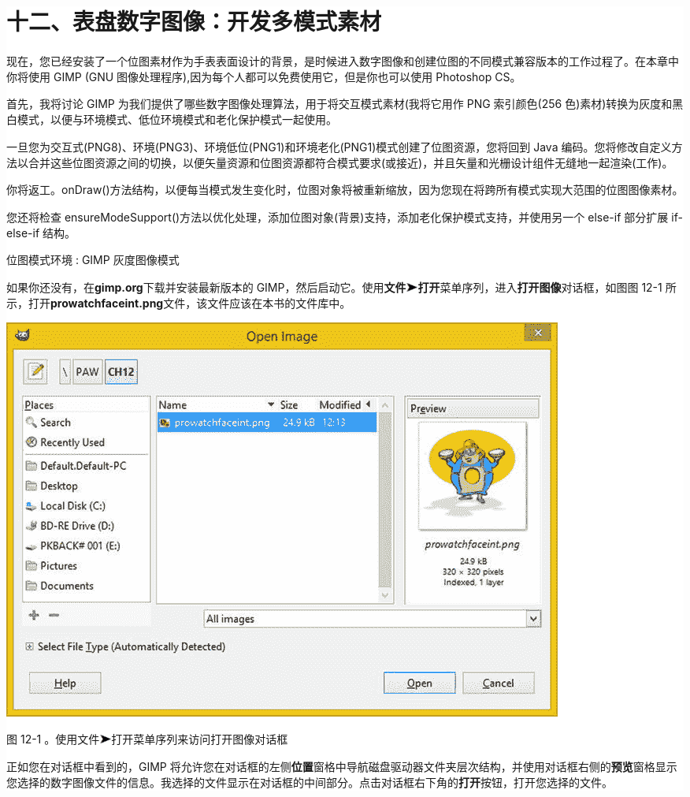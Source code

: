 # 十二、表盘数字图像：开发多模式素材

现在，您已经安装了一个位图素材作为手表表面设计的背景，是时候进入数字图像和创建位图的不同模式兼容版本的工作过程了。在本章中你将使用 GIMP (GNU 图像处理程序),因为每个人都可以免费使用它，但是你也可以使用 Photoshop CS。

首先，我将讨论 GIMP 为我们提供了哪些数字图像处理算法，用于将交互模式素材(我将它用作 PNG 索引颜色(256 色)素材)转换为灰度和黑白模式，以便与环境模式、低位环境模式和老化保护模式一起使用。

一旦您为交互式(PNG8)、环境(PNG3)、环境低位(PNG1)和环境老化(PNG1)模式创建了位图资源，您将回到 Java 编码。您将修改自定义方法以合并这些位图资源之间的切换，以便矢量资源和位图资源都符合模式要求(或接近)，并且矢量和光栅设计组件无缝地一起渲染(工作)。

你将返工。onDraw()方法结构，以便每当模式发生变化时，位图对象将被重新缩放，因为您现在将跨所有模式实现大范围的位图图像素材。

您还将检查 ensureModeSupport()方法以优化处理，添加位图对象(背景)支持，添加老化保护模式支持，并使用另一个 else-if 部分扩展 if-else-if 结构。

位图模式环境 : GIMP 灰度图像模式

如果你还没有，在**gimp.org**下载并安装最新版本的 GIMP，然后启动它。使用**文件![image](img/image00490.jpeg)打开**菜单序列，进入**打开图像**对话框，如图图 12-1 所示，打开**prowatchfaceint.png**文件，该文件应该在本书的文件库中。

![9781430265504_Fig12-01.jpg](img/image00708.jpeg)

图 12-1 。使用文件![image](img/image00490.jpeg)打开菜单序列来访问打开图像对话框

正如您在对话框中看到的，GIMP 将允许您在对话框的左侧**位置**窗格中导航磁盘驱动器文件夹层次结构，并使用对话框右侧的**预览**窗格显示您选择的数字图像文件的信息。我选择的文件显示在对话框的中间部分。点击对话框右下角的**打开**按钮，打开您选择的文件。

